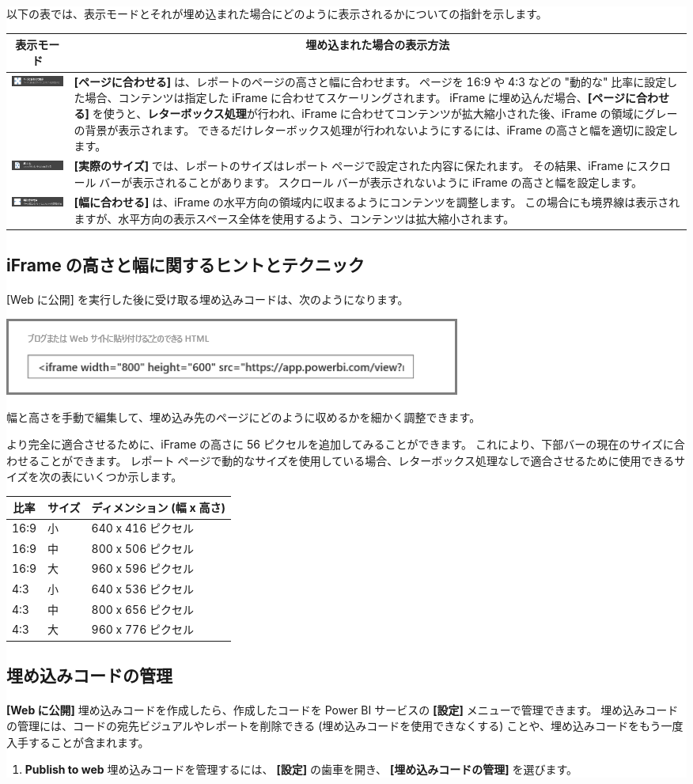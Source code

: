 以下の表では、表示モードとそれが埋め込まれた場合にどのように表示されるかについての指針を示します。

| 表示モード | 埋め込まれた場合の表示方法 |
| --- | --- |
| ![](media/service-publish-to-web/publish_to_web6b.png) |**[ページに合わせる]** は、レポートのページの高さと幅に合わせます。 ページを 16:9 や 4:3 などの "動的な" 比率に設定した場合、コンテンツは指定した iFrame に合わせてスケーリングされます。 iFrame に埋め込んだ場合、**[ページに合わせる]** を使うと、**レターボックス処理**が行われ、iFrame に合わせてコンテンツが拡大縮小された後、iFrame の領域にグレーの背景が表示されます。 できるだけレターボックス処理が行われないようにするには、iFrame の高さと幅を適切に設定します。 |
| ![](media/service-publish-to-web/publish_to_web6d.png) |**[実際のサイズ]** では、レポートのサイズはレポート ページで設定された内容に保たれます。 その結果、iFrame にスクロール バーが表示されることがあります。 スクロール バーが表示されないように iFrame の高さと幅を設定します。 |
| ![](media/service-publish-to-web/publish_to_web6c.png) |**[幅に合わせる]** は、iFrame の水平方向の領域内に収まるようにコンテンツを調整します。 この場合にも境界線は表示されますが、水平方向の表示スペース全体を使用するよう、コンテンツは拡大縮小されます。 |

## <a name="tips-and-tricks-for-iframe-height-and-width"></a>iFrame の高さと幅に関するヒントとテクニック

[Web に公開] を実行した後に受け取る埋め込みコードは、次のようになります。

![](media/service-publish-to-web/publish_to_web7.png)

幅と高さを手動で編集して、埋め込み先のページにどのように収めるかを細かく調整できます。

より完全に適合させるために、iFrame の高さに 56 ピクセルを追加してみることができます。 これにより、下部バーの現在のサイズに合わせることができます。 レポート ページで動的なサイズを使用している場合、レターボックス処理なしで適合させるために使用できるサイズを次の表にいくつか示します。

| 比率 | サイズ | ディメンション (幅 x 高さ) |
| --- | --- | --- |
| 16:9 |小 |640 x 416 ピクセル |
| 16:9 |中 |800 x 506 ピクセル |
| 16:9 |大 |960 x 596 ピクセル |
| 4:3 |小 |640 x 536 ピクセル |
| 4:3 |中 |800 x 656 ピクセル |
| 4:3 |大 |960 x 776 ピクセル |

## <a name="managing-embed-codes"></a>埋め込みコードの管理

**[Web に公開]** 埋め込みコードを作成したら、作成したコードを Power BI サービスの **[設定]** メニューで管理できます。 埋め込みコードの管理には、コードの宛先ビジュアルやレポートを削除できる (埋め込みコードを使用できなくする) ことや、埋め込みコードをもう一度入手することが含まれます。

1. **Publish to web** 埋め込みコードを管理するには、 **[設定]** の歯車を開き、 **[埋め込みコードの管理]** を選びます。
   